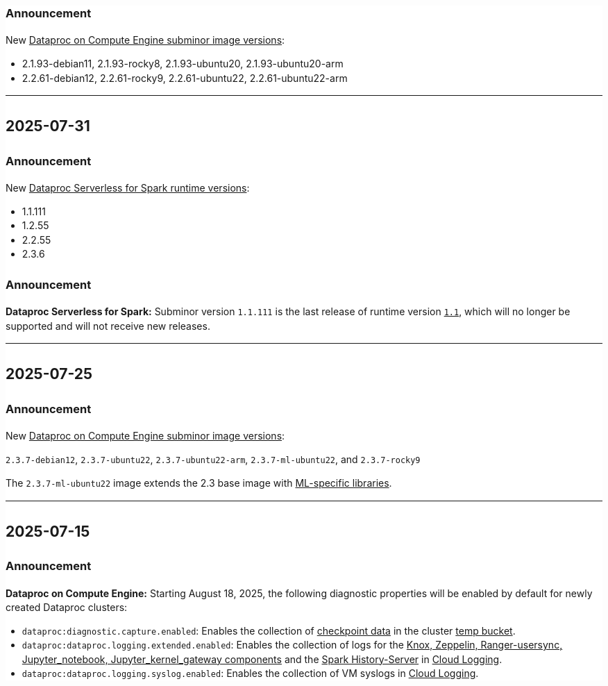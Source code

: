 ### Announcement

New [Dataproc on Compute Engine subminor image versions](https://cloud.google.com/dataproc/docs/concepts/versioning/dataproc-version-clusters):

* 2.1.93-debian11, 2.1.93-rocky8, 2.1.93-ubuntu20, 2.1.93-ubuntu20-arm
* 2.2.61-debian12, 2.2.61-rocky9, 2.2.61-ubuntu22, 2.2.61-ubuntu22-arm

---
## 2025-07-31

### Announcement

New [Dataproc Serverless for Spark runtime versions](https://cloud.google.com/dataproc-serverless/docs/concepts/versions/dataproc-serverless-versions):

* 1.1.111
* 1.2.55
* 2.2.55
* 2.3.6

### Announcement

**Dataproc Serverless for Spark:** Subminor version `1.1.111` is the last release of runtime version [`1.1`](https://cloud.google.com/dataproc-serverless/docs/concepts/versions/dataproc-serverless-versions#unsupported-dataproc-serverless-for-spark-runtime-versions), which will no longer be supported and will not receive new releases.

---
## 2025-07-25

### Announcement

New [Dataproc on Compute Engine subminor image versions](https://cloud.google.com/dataproc/docs/concepts/versioning/dataproc-version-clusters):

`2.3.7-debian12`, `2.3.7-ubuntu22`, `2.3.7-ubuntu22-arm`, `2.3.7-ml-ubuntu22`, and `2.3.7-rocky9`

The `2.3.7-ml-ubuntu22` image extends the 2.3 base image with [ML-specific libraries](https://cloud.google.com/dataproc/docs/concepts/versioning/dataproc-release-2.3#image_version_23_machine_learning_ml_components).

---
## 2025-07-15

### Announcement

**Dataproc on Compute Engine:** Starting August 18, 2025, the following diagnostic properties will be enabled by default for newly created Dataproc clusters:

* `dataproc:diagnostic.capture.enabled`: Enables the collection of [checkpoint data](https://cloud.google.com/dataproc/docs/support/diagnose-clusters#checkpoint_data) in the cluster [temp bucket](https://cloud.google.com/dataproc/docs/concepts/configuring-clusters/staging-bucket).
* `dataproc:dataproc.logging.extended.enabled`: Enables the collection of logs for the [Knox, Zeppelin, Ranger-usersync, Jupyter\_notebook, Jupyter\_kernel\_gateway components](https://cloud.google.com/dataproc/docs/concepts/components/overview) and the [Spark History-Server](https://cloud.google.com/dataproc/docs/concepts/jobs/history-server) in [Cloud Logging](https://cloud.google.com/dataproc/docs/guides/logging#cluster_logs_in).
* `dataproc:dataproc.logging.syslog.enabled`: Enables the collection of VM syslogs in [Cloud Logging](https://cloud.google.com/dataproc/docs/guides/logging#cluster_logs_in).
